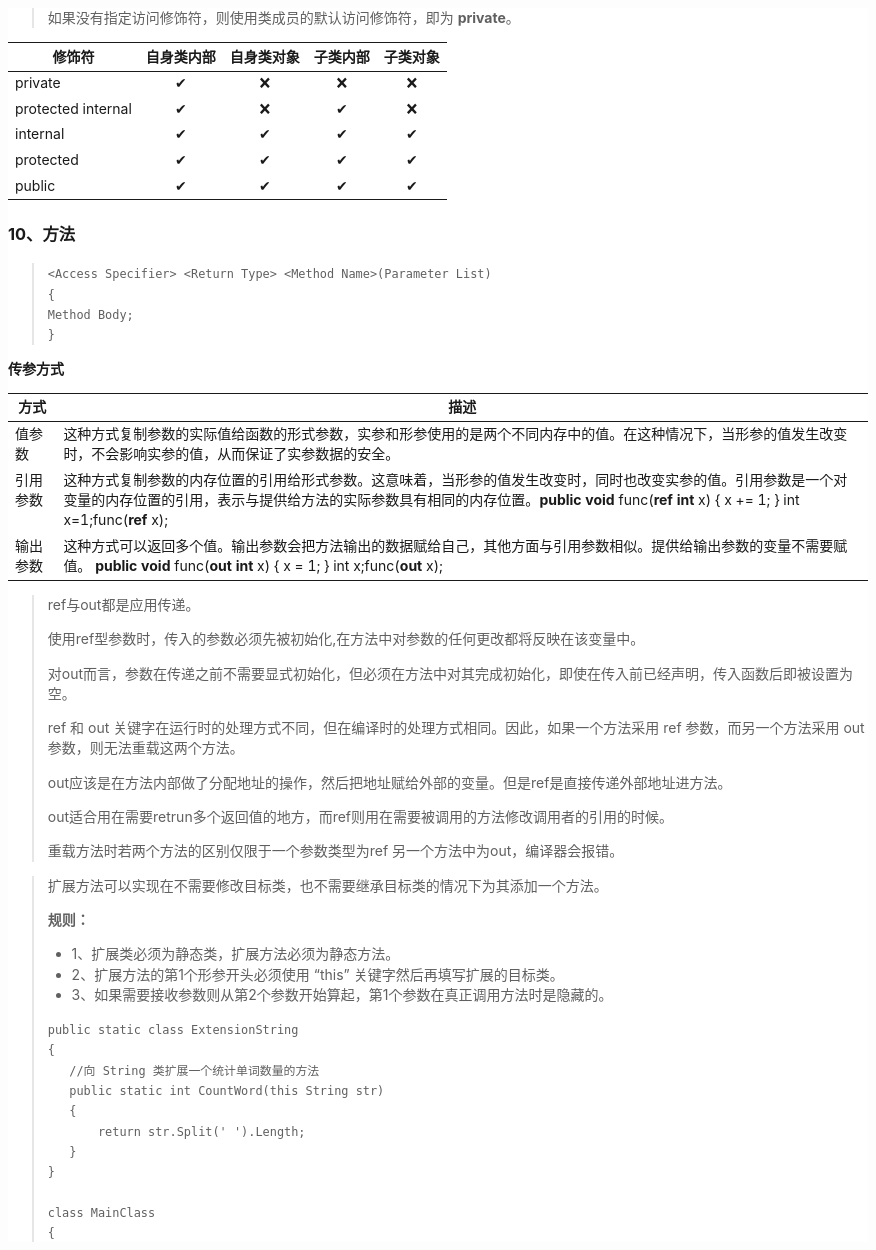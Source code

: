 >如果没有指定访问修饰符，则使用类成员的默认访问修饰符，即为 **private**。

| 修饰符             | 自身类内部|自身类对象|子类内部|子类对象|
| ------------------ | :----------------------------------------: | :----------------------------------------: | :----------------------------------------: | :----------------------------------------: |
| private      | ✔          |❌|❌|❌|
| protected internal |     ✔      |❌|✔|❌|
| internal           | ✔              |✔|✔|✔|
| protected | ✔               |✔|✔|✔|
| public      | ✔ |✔|✔|✔|

### 10、方法

>```
><Access Specifier> <Return Type> <Method Name>(Parameter List)
>{
>Method Body;
>}
>```

 **传参方式**

| 方式     | 描述                                                         |
| -------- | ------------------------------------------------------------ |
| 值参数   | 这种方式复制参数的实际值给函数的形式参数，实参和形参使用的是两个不同内存中的值。在这种情况下，当形参的值发生改变时，不会影响实参的值，从而保证了实参数据的安全。 |
| 引用参数 | 这种方式复制参数的内存位置的引用给形式参数。这意味着，当形参的值发生改变时，同时也改变实参的值。引用参数是一个对变量的内存位置的引用，表示与提供给方法的实际参数具有相同的内存位置。**public** **void**  func(**ref** **int** x)  {    x += 1;   }   int x=1;func(**ref** x); |
| 输出参数 | 这种方式可以返回多个值。输出参数会把方法输出的数据赋给自己，其他方面与引用参数相似。提供给输出参数的变量不需要赋值。                                                                                                                                                        **public** **void**  func(**out** **int** x)  {    x = 1;   }   int x;func(**out** x); |

>ref与out都是应用传递。
>
>使用ref型参数时，传入的参数必须先被初始化,在方法中对参数的任何更改都将反映在该变量中。
>
>对out而言，参数在传递之前不需要显式初始化，但必须在方法中对其完成初始化，即使在传入前已经声明，传入函数后即被设置为空。
>
>ref 和 out 关键字在运行时的处理方式不同，但在编译时的处理方式相同。因此，如果一个方法采用 ref 参数，而另一个方法采用 out 参数，则无法重载这两个方法。
>
>out应该是在方法内部做了分配地址的操作，然后把地址赋给外部的变量。但是ref是直接传递外部地址进方法。
>
>out适合用在需要retrun多个返回值的地方，而ref则用在需要被调用的方法修改调用者的引用的时候。
>
> 重载方法时若两个方法的区别仅限于一个参数类型为ref 另一个方法中为out，编译器会报错。

>扩展方法可以实现在不需要修改目标类，也不需要继承目标类的情况下为其添加一个方法。
>
>**规则：**
>
>-  1、扩展类必须为静态类，扩展方法必须为静态方法。
>-  2、扩展方法的第1个形参开头必须使用 “this” 关键字然后再填写扩展的目标类。
>-  3、如果需要接收参数则从第2个参数开始算起，第1个参数在真正调用方法时是隐藏的。
>
>```
>public static class ExtensionString
>{
>    //向 String 类扩展一个统计单词数量的方法
>    public static int CountWord(this String str)
>    {
>        return str.Split(' ').Length;
>    }
>}
>
>class MainClass
>{
